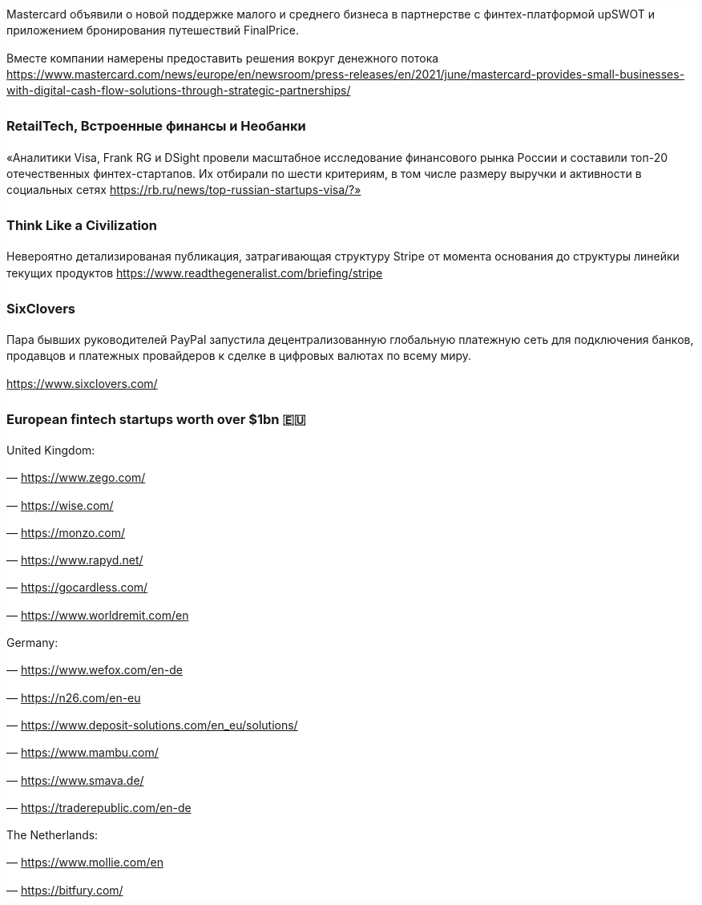 Mastercard объявили о новой поддержке малого и среднего бизнеса в партнерстве с финтех-платформой upSWOT и приложением бронирования путешествий FinalPrice.

Вместе компании намерены предоставить решения вокруг денежного потока https://www.mastercard.com/news/europe/en/newsroom/press-releases/en/2021/june/mastercard-provides-small-businesses-with-digital-cash-flow-solutions-through-strategic-partnerships/

### **RetailTech, Встроенные финансы и Необанки**

«Аналитики Visa, Frank RG и DSight провели масштабное исследование финансового рынка России и составили топ-20 отечественных финтех-стартапов. Их отбирали по шести критериям, в том числе размеру выручки и активности в социальных сетях https://rb.ru/news/top-russian-startups-visa/?»

### **Think Like a Civilization**

Невероятно детализированая публикация, затрагивающая структуру Stripe от момента основания до структуры линейки текущих продуктов https://www.readthegeneralist.com/briefing/stripe

### **SixClovers**

Пара бывших руководителей PayPal запустила децентрализованную глобальную платежную сеть для подключения банков, продавцов и платежных провайдеров к сделке в цифровых валютах по всему миру.

https://www.sixclovers.com/

### **European fintech startups worth over $1bn** 🇪🇺

United Kingdom:

— https://www.zego.com/

— https://wise.com/

— https://monzo.com/

— https://www.rapyd.net/

— https://gocardless.com/

— https://www.worldremit.com/en

Germany:

— https://www.wefox.com/en-de

— https://n26.com/en-eu

— https://www.deposit-solutions.com/en_eu/solutions/

— https://www.mambu.com/

— https://www.smava.de/

— https://traderepublic.com/en-de

The Netherlands:

— https://www.mollie.com/en

— https://bitfury.com/
